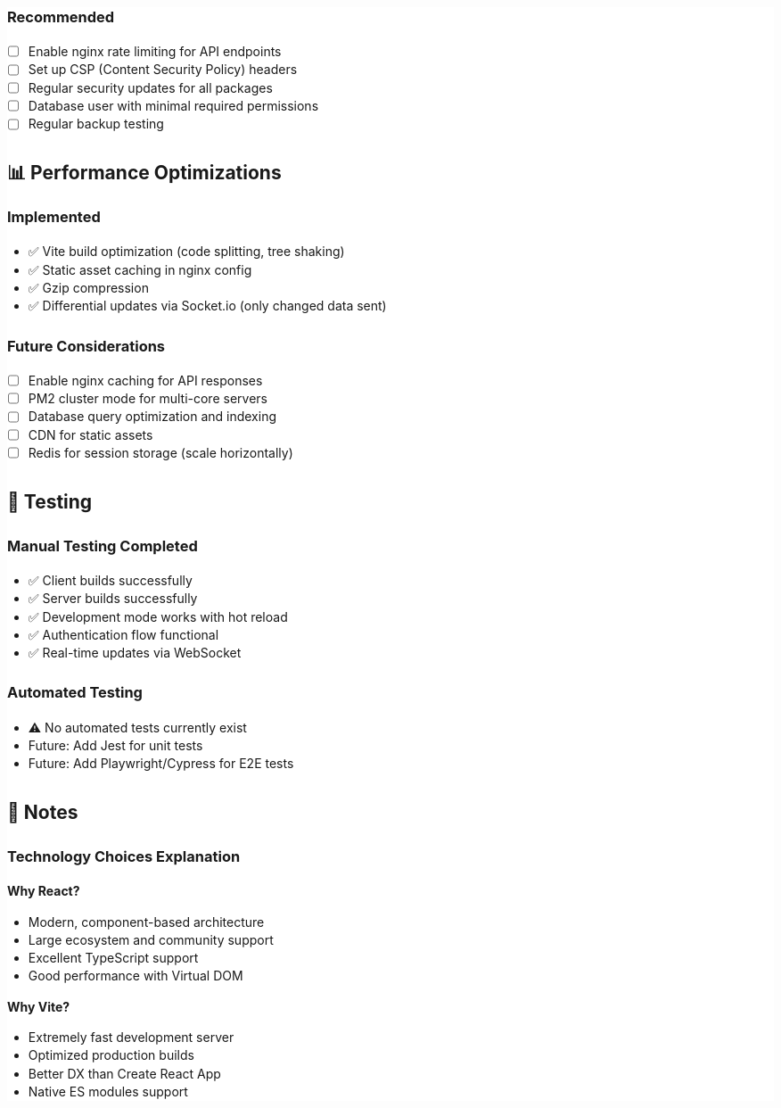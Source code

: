 ### Recommended
- [ ] Enable nginx rate limiting for API endpoints
- [ ] Set up CSP (Content Security Policy) headers
- [ ] Regular security updates for all packages
- [ ] Database user with minimal required permissions
- [ ] Regular backup testing

## 📊 Performance Optimizations

### Implemented
- ✅ Vite build optimization (code splitting, tree shaking)
- ✅ Static asset caching in nginx config
- ✅ Gzip compression
- ✅ Differential updates via Socket.io (only changed data sent)

### Future Considerations
- [ ] Enable nginx caching for API responses
- [ ] PM2 cluster mode for multi-core servers
- [ ] Database query optimization and indexing
- [ ] CDN for static assets
- [ ] Redis for session storage (scale horizontally)

## 🧪 Testing

### Manual Testing Completed
- ✅ Client builds successfully
- ✅ Server builds successfully
- ✅ Development mode works with hot reload
- ✅ Authentication flow functional
- ✅ Real-time updates via WebSocket

### Automated Testing
- ⚠️ No automated tests currently exist
- Future: Add Jest for unit tests
- Future: Add Playwright/Cypress for E2E tests

## 📝 Notes

### Technology Choices Explanation

**Why React?**
- Modern, component-based architecture
- Large ecosystem and community support
- Excellent TypeScript support
- Good performance with Virtual DOM

**Why Vite?**
- Extremely fast development server
- Optimized production builds
- Better DX than Create React App
- Native ES modules support
